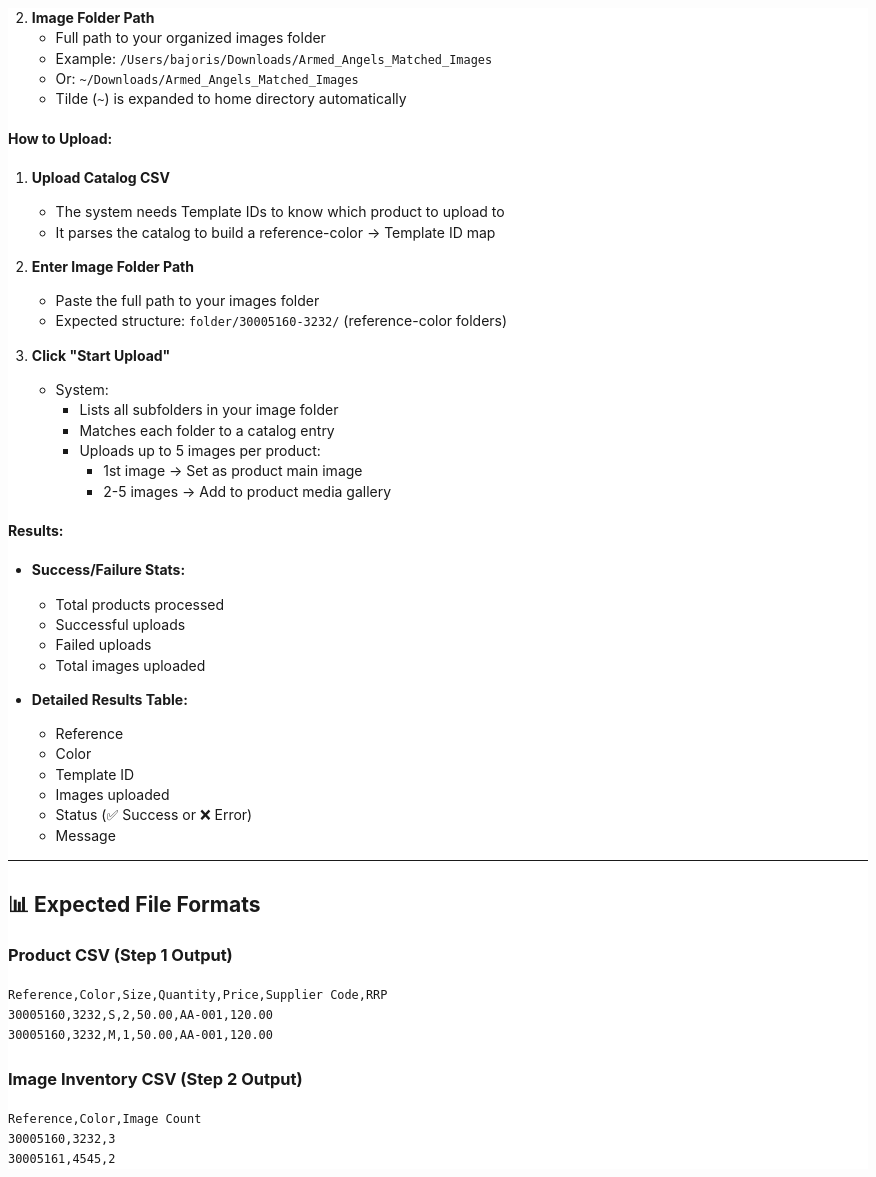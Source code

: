 2. **Image Folder Path**
   - Full path to your organized images folder
   - Example: `/Users/bajoris/Downloads/Armed_Angels_Matched_Images`
   - Or: `~/Downloads/Armed_Angels_Matched_Images`
   - Tilde (`~`) is expanded to home directory automatically

#### How to Upload:

1. **Upload Catalog CSV**
   - The system needs Template IDs to know which product to upload to
   - It parses the catalog to build a reference-color → Template ID map

2. **Enter Image Folder Path**
   - Paste the full path to your images folder
   - Expected structure: `folder/30005160-3232/` (reference-color folders)

3. **Click "Start Upload"**
   - System:
     - Lists all subfolders in your image folder
     - Matches each folder to a catalog entry
     - Uploads up to 5 images per product:
       - 1st image → Set as product main image
       - 2-5 images → Add to product media gallery

#### Results:

- **Success/Failure Stats:**
  - Total products processed
  - Successful uploads
  - Failed uploads
  - Total images uploaded

- **Detailed Results Table:**
  - Reference
  - Color
  - Template ID
  - Images uploaded
  - Status (✅ Success or ❌ Error)
  - Message

---

## 📊 Expected File Formats

### Product CSV (Step 1 Output)
```csv
Reference,Color,Size,Quantity,Price,Supplier Code,RRP
30005160,3232,S,2,50.00,AA-001,120.00
30005160,3232,M,1,50.00,AA-001,120.00
```

### Image Inventory CSV (Step 2 Output)
```csv
Reference,Color,Image Count
30005160,3232,3
30005161,4545,2
```
